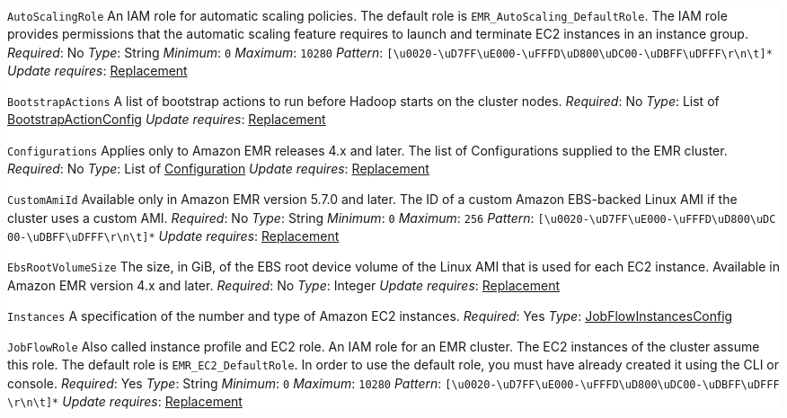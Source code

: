 `AutoScalingRole`  <a name="cfn-elasticmapreduce-cluster-autoscalingrole"></a>
An IAM role for automatic scaling policies\. The default role is `EMR_AutoScaling_DefaultRole`\. The IAM role provides permissions that the automatic scaling feature requires to launch and terminate EC2 instances in an instance group\.
*Required*: No
*Type*: String
*Minimum*: `0`
*Maximum*: `10280`
*Pattern*: `[\u0020-\uD7FF\uE000-\uFFFD\uD800\uDC00-\uDBFF\uDFFF\r\n\t]*`
*Update requires*: [Replacement](https://docs.aws.amazon.com/AWSCloudFormation/latest/UserGuide/using-cfn-updating-stacks-update-behaviors.html#update-replacement)

`BootstrapActions`  <a name="cfn-elasticmapreduce-cluster-bootstrapactions"></a>
A list of bootstrap actions to run before Hadoop starts on the cluster nodes\.
*Required*: No
*Type*: List of [BootstrapActionConfig](aws-properties-elasticmapreduce-cluster-bootstrapactionconfig.md)
*Update requires*: [Replacement](https://docs.aws.amazon.com/AWSCloudFormation/latest/UserGuide/using-cfn-updating-stacks-update-behaviors.html#update-replacement)

`Configurations`  <a name="cfn-elasticmapreduce-cluster-configurations"></a>
Applies only to Amazon EMR releases 4\.x and later\. The list of Configurations supplied to the EMR cluster\.
*Required*: No
*Type*: List of [Configuration](aws-properties-elasticmapreduce-cluster-configuration.md)
*Update requires*: [Replacement](https://docs.aws.amazon.com/AWSCloudFormation/latest/UserGuide/using-cfn-updating-stacks-update-behaviors.html#update-replacement)

`CustomAmiId`  <a name="cfn-elasticmapreduce-cluster-customamiid"></a>
Available only in Amazon EMR version 5\.7\.0 and later\. The ID of a custom Amazon EBS\-backed Linux AMI if the cluster uses a custom AMI\.
*Required*: No
*Type*: String
*Minimum*: `0`
*Maximum*: `256`
*Pattern*: `[\u0020-\uD7FF\uE000-\uFFFD\uD800\uDC00-\uDBFF\uDFFF\r\n\t]*`
*Update requires*: [Replacement](https://docs.aws.amazon.com/AWSCloudFormation/latest/UserGuide/using-cfn-updating-stacks-update-behaviors.html#update-replacement)

`EbsRootVolumeSize`  <a name="cfn-elasticmapreduce-cluster-ebsrootvolumesize"></a>
The size, in GiB, of the EBS root device volume of the Linux AMI that is used for each EC2 instance\. Available in Amazon EMR version 4\.x and later\.
*Required*: No
*Type*: Integer
*Update requires*: [Replacement](https://docs.aws.amazon.com/AWSCloudFormation/latest/UserGuide/using-cfn-updating-stacks-update-behaviors.html#update-replacement)

`Instances`  <a name="cfn-elasticmapreduce-cluster-instances"></a>
A specification of the number and type of Amazon EC2 instances\.
*Required*: Yes
*Type*: [JobFlowInstancesConfig](aws-properties-elasticmapreduce-cluster-jobflowinstancesconfig.md)

`JobFlowRole`  <a name="cfn-elasticmapreduce-cluster-jobflowrole"></a>
Also called instance profile and EC2 role\. An IAM role for an EMR cluster\. The EC2 instances of the cluster assume this role\. The default role is `EMR_EC2_DefaultRole`\. In order to use the default role, you must have already created it using the CLI or console\.
*Required*: Yes
*Type*: String
*Minimum*: `0`
*Maximum*: `10280`
*Pattern*: `[\u0020-\uD7FF\uE000-\uFFFD\uD800\uDC00-\uDBFF\uDFFF\r\n\t]*`
*Update requires*: [Replacement](https://docs.aws.amazon.com/AWSCloudFormation/latest/UserGuide/using-cfn-updating-stacks-update-behaviors.html#update-replacement)
